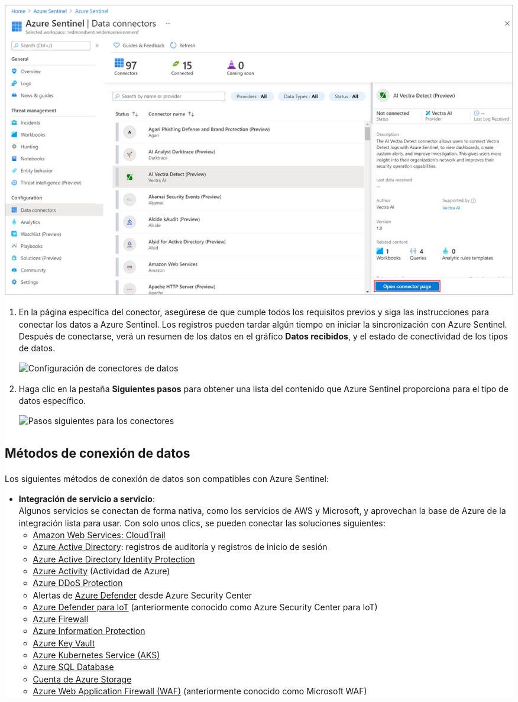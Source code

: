    ![Galería de conectores de datos](./media/collect-data/collect-data-page.png)

1. En la página específica del conector, asegúrese de que cumple todos los requisitos previos y siga las instrucciones para conectar los datos a Azure Sentinel. Los registros pueden tardar algún tiempo en iniciar la sincronización con Azure Sentinel. Después de conectarse, verá un resumen de los datos en el gráfico **Datos recibidos**, y el estado de conectividad de los tipos de datos.

   ![Configuración de conectores de datos](./media/collect-data/opened-connector-page.png)
  
1. Haga clic en la pestaña **Siguientes pasos** para obtener una lista del contenido que Azure Sentinel proporciona para el tipo de datos específico.

   ![Pasos siguientes para los conectores](./media/collect-data/data-insights.png)
 

## <a name="data-connection-methods"></a>Métodos de conexión de datos

Los siguientes métodos de conexión de datos son compatibles con Azure Sentinel:

- **Integración de servicio a servicio**:<br> Algunos servicios se conectan de forma nativa, como los servicios de AWS y Microsoft, y aprovechan la base de Azure de la integración lista para usar. Con solo unos clics, se pueden conectar las soluciones siguientes:
    - [Amazon Web Services: CloudTrail](connect-aws.md)
    - [Azure Active Directory](connect-azure-active-directory.md): registros de auditoría y registros de inicio de sesión
    - [Azure Active Directory Identity Protection](connect-azure-ad-Identity-protection.md)
    - [Azure Activity](connect-azure-activity.md) (Actividad de Azure)
    - [Azure DDoS Protection](connect-azure-ddos-protection.md)
    - Alertas de [Azure Defender](connect-azure-security-center.md) desde Azure Security Center
    - [Azure Defender para IoT](connect-asc-iot.md) (anteriormente conocido como Azure Security Center para IoT)
    - [Azure Firewall](connect-azure-firewall.md)
    - [Azure Information Protection](connect-azure-information-protection.md)
    - [Azure Key Vault](connect-azure-key-vault.md)
    - [Azure Kubernetes Service (AKS)](connect-azure-kubernetes-service.md)
    - [Azure SQL Database](connect-azure-sql-logs.md)
    - [Cuenta de Azure Storage](connect-azure-storage-account.md)
    - [Azure Web Application Firewall (WAF)](connect-azure-waf.md) (anteriormente conocido como Microsoft WAF)